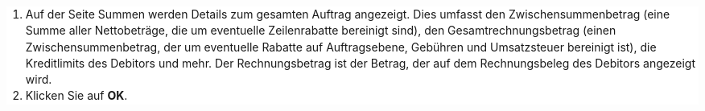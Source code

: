 1. Auf der Seite Summen werden Details zum gesamten Auftrag angezeigt. Dies umfasst den Zwischensummenbetrag (eine Summe aller Nettobeträge, die um eventuelle Zeilenrabatte bereinigt sind), den Gesamtrechnungsbetrag (einen Zwischensummenbetrag, der um eventuelle Rabatte auf Auftragsebene, Gebühren und Umsatzsteuer bereinigt ist), die Kreditlimits des Debitors und mehr. Der Rechnungsbetrag ist der Betrag, der auf dem Rechnungsbeleg des Debitors angezeigt wird.
1. Klicken Sie auf **OK**.  
